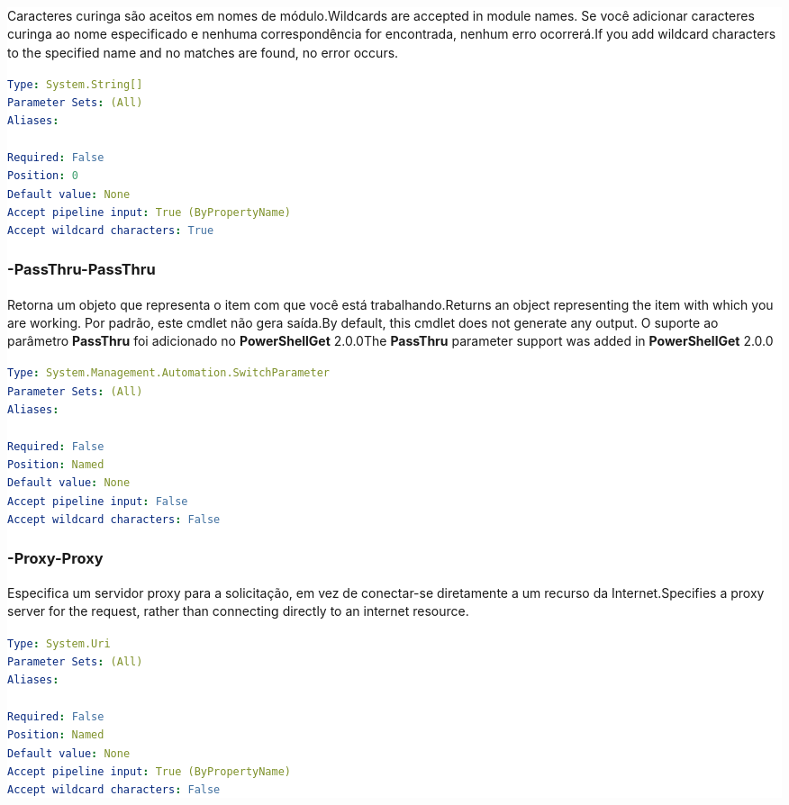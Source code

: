 <span data-ttu-id="37948-159">Caracteres curinga são aceitos em nomes de módulo.</span><span class="sxs-lookup"><span data-stu-id="37948-159">Wildcards are accepted in module names.</span></span> <span data-ttu-id="37948-160">Se você adicionar caracteres curinga ao nome especificado e nenhuma correspondência for encontrada, nenhum erro ocorrerá.</span><span class="sxs-lookup"><span data-stu-id="37948-160">If you add wildcard characters to the specified name and no matches are found, no error occurs.</span></span>

```yaml
Type: System.String[]
Parameter Sets: (All)
Aliases:

Required: False
Position: 0
Default value: None
Accept pipeline input: True (ByPropertyName)
Accept wildcard characters: True
```

### <span data-ttu-id="37948-161">-PassThru</span><span class="sxs-lookup"><span data-stu-id="37948-161">-PassThru</span></span>

<span data-ttu-id="37948-162">Retorna um objeto que representa o item com que você está trabalhando.</span><span class="sxs-lookup"><span data-stu-id="37948-162">Returns an object representing the item with which you are working.</span></span> <span data-ttu-id="37948-163">Por padrão, este cmdlet não gera saída.</span><span class="sxs-lookup"><span data-stu-id="37948-163">By default, this cmdlet does not generate any output.</span></span> <span data-ttu-id="37948-164">O suporte ao parâmetro **PassThru** foi adicionado no **PowerShellGet** 2.0.0</span><span class="sxs-lookup"><span data-stu-id="37948-164">The **PassThru** parameter support was added in **PowerShellGet** 2.0.0</span></span>

```yaml
Type: System.Management.Automation.SwitchParameter
Parameter Sets: (All)
Aliases:

Required: False
Position: Named
Default value: None
Accept pipeline input: False
Accept wildcard characters: False
```

### <span data-ttu-id="37948-165">-Proxy</span><span class="sxs-lookup"><span data-stu-id="37948-165">-Proxy</span></span>

<span data-ttu-id="37948-166">Especifica um servidor proxy para a solicitação, em vez de conectar-se diretamente a um recurso da Internet.</span><span class="sxs-lookup"><span data-stu-id="37948-166">Specifies a proxy server for the request, rather than connecting directly to an internet resource.</span></span>

```yaml
Type: System.Uri
Parameter Sets: (All)
Aliases:

Required: False
Position: Named
Default value: None
Accept pipeline input: True (ByPropertyName)
Accept wildcard characters: False
```
